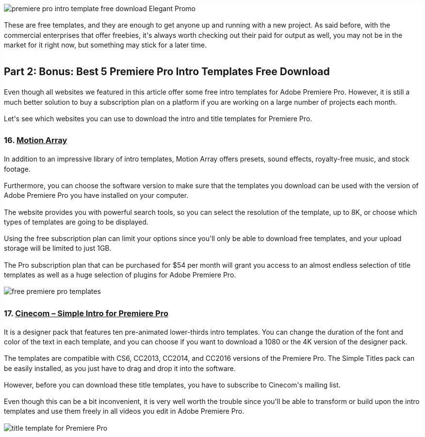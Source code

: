 ![premiere pro intro template free download Elegant Promo](https://images.wondershare.com/filmora/filmorapro/premiere-pro-intro-template-free-download.jpg)

These are free templates, and they are enough to get anyone up and running with a new project. As said before, with the commercial enterprises that offer freebies, it's always worth checking out their paid for output as well, you may not be in the market for it right now, but something may stick for a later time.

## Part 2: Bonus: Best 5 Premiere Pro Intro Templates Free Download

Even though all websites we featured in this article offer some free intro templates for Adobe Premiere Pro. However, it is still a much better solution to buy a subscription plan on a platform if you are working on a large number of projects each month.

Let's see which websites you can use to download the intro and title templates for Premiere Pro.

### 16. [Motion Array](https://motionarray.com/browse)

In addition to an impressive library of intro templates, Motion Array offers presets, sound effects, royalty-free music, and stock footage.

Furthermore, you can choose the software version to make sure that the templates you download can be used with the version of Adobe Premiere Pro you have installed on your computer.

The website provides you with powerful search tools, so you can select the resolution of the template, up to 8K, or choose which types of templates are going to be displayed.

Using the free subscription plan can limit your options since you'll only be able to download free templates, and your upload storage will be limited to just 1GB.

The Pro subscription plan that can be purchased for $54 per month will grant you access to an almost endless selection of title templates as well as a huge selection of plugins for Adobe Premiere Pro.

![free premiere pro templates](https://images.wondershare.com/filmora/article-images/Motion-Array.jpg)

### 17. [Cinecom – Simple Intro for Premiere Pro](https://www.cinecom.net/designer-packs/simple-titles-for-premiere-pro/)

It is a designer pack that features ten pre-animated lower-thirds intro templates. You can change the duration of the font and color of the text in each template, and you can choose if you want to download a 1080 or the 4K version of the designer pack.

The templates are compatible with CS6, CC2013, CC2014, and CC2016 versions of the Premiere Pro. The Simple Titles pack can be easily installed, as you just have to drag and drop it into the software.

However, before you can download these title templates, you have to subscribe to Cinecom's mailing list.

Even though this can be a bit inconvenient, it is very well worth the trouble since you'll be able to transform or build upon the intro templates and use them freely in all videos you edit in Adobe Premiere Pro.

![title template for Premiere Pro](https://images.wondershare.com/filmora/article-images/simple-titles-for-premiere-pro.jpg)
